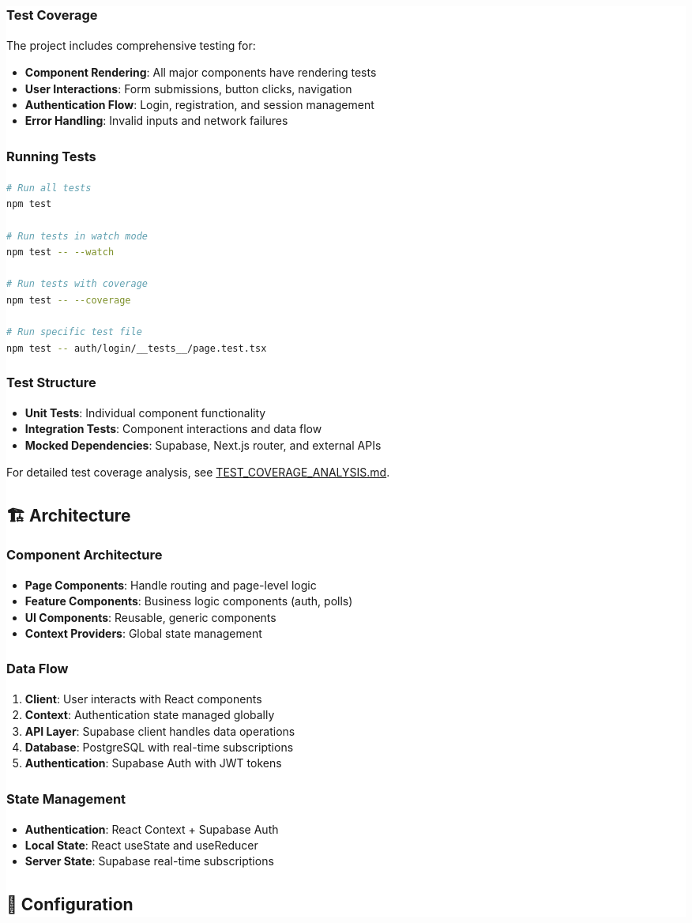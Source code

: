### Test Coverage
The project includes comprehensive testing for:
- **Component Rendering**: All major components have rendering tests
- **User Interactions**: Form submissions, button clicks, navigation
- **Authentication Flow**: Login, registration, and session management
- **Error Handling**: Invalid inputs and network failures

### Running Tests
```bash
# Run all tests
npm test

# Run tests in watch mode
npm test -- --watch

# Run tests with coverage
npm test -- --coverage

# Run specific test file
npm test -- auth/login/__tests__/page.test.tsx
```

### Test Structure
- **Unit Tests**: Individual component functionality
- **Integration Tests**: Component interactions and data flow
- **Mocked Dependencies**: Supabase, Next.js router, and external APIs

For detailed test coverage analysis, see [TEST_COVERAGE_ANALYSIS.md](./TEST_COVERAGE_ANALYSIS.md).

## 🏗️ Architecture

### Component Architecture
- **Page Components**: Handle routing and page-level logic
- **Feature Components**: Business logic components (auth, polls)
- **UI Components**: Reusable, generic components
- **Context Providers**: Global state management

### Data Flow
1. **Client**: User interacts with React components
2. **Context**: Authentication state managed globally
3. **API Layer**: Supabase client handles data operations
4. **Database**: PostgreSQL with real-time subscriptions
5. **Authentication**: Supabase Auth with JWT tokens

### State Management
- **Authentication**: React Context + Supabase Auth
- **Local State**: React useState and useReducer
- **Server State**: Supabase real-time subscriptions

## 🔧 Configuration
